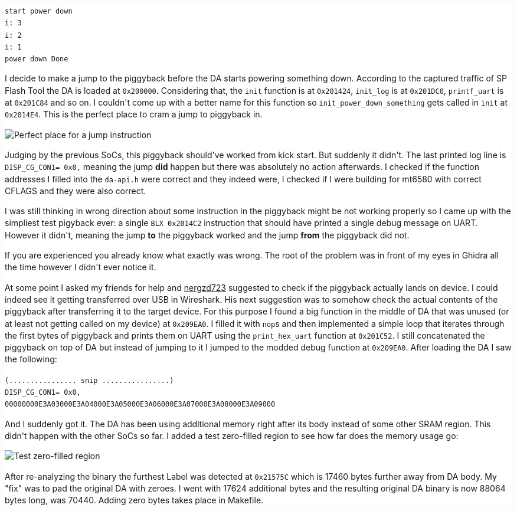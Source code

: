 ```
start power down
i: 3
i: 2
i: 1
power down Done
```

I decide to make a jump to the piggyback before the DA starts powering something down. According to the captured traffic of SP Flash Tool the DA is loaded at `0x200000`. Considering that, the `init` function is at `0x201424`, `init_log` is at `0x201DC0`, `printf_uart` is at `0x201C84` and so on. I couldn't come up with a better name for this function so `init_power_down_something` gets called in `init` at `0x2014E4`. This is the perfect place to cram a jump to piggyback in.

![Perfect place for a jump instruction](../images/brom-dump-025.png)

Judging by the previous SoCs, this piggyback should've worked from kick start. But suddenly it didn't. The last printed log line is `DISP_CG_CON1= 0x0,` meaning the jump **did** happen but there was absolutely no action afterwards. I checked if the function addresses I filled into the `da-api.h` were correct and they indeed were, I checked if I were building for mt6580 with correct CFLAGS and they were also correct.

I was still thinking in wrong direction about some instruction in the piggyback might be not working properly so I came up with the simpliest test pigyback ever: a single `BLX 0x2014C2` instruction that should have printed a single debug message on UART. However it didn't, meaning the jump **to** the piggyback worked and the jump **from** the piggyback did not.

If you are experienced you already know what exactly was wrong. The root of the problem was in front of my eyes in Ghidra all the time however I didn't ever notice it.

At some point I asked my friends for help and [nergzd723](https://github.com/nergzd723) suggested to check if the piggyback actually lands on device. I could indeed see it getting transferred over USB in Wireshark. His next suggestion was to somehow check the actual contents of the piggyback after transferring it to the target device. For this purpose I found a big function in the middle of DA that was unused (or at least not getting called on my device) at `0x209EA0`. I filled it with `nop`s and then implemented a simple loop that iterates through the first bytes of piggyback and prints them on UART using the `print_hex_uart` function at `0x201C52`. I still concatenated the piggyback on top of DA but instead of jumping to it I jumped to the modded debug function at `0x209EA0`. After loading the DA I saw the following:

```
(................ snip ................)
DISP_CG_CON1= 0x0,
00000000E3A03000E3A04000E3A05000E3A06000E3A07000E3A08000E3A09000
```

And I suddenly got it. The DA has been using additional memory right after its body instead of some other SRAM region. This didn't happen with the other SoCs so far. I added a test zero-filled region to see how far does the memory usage go:

![Test zero-filled region](../images/brom-dump-026.png)

After re-analyzing the binary the furthest Label was detected at `0x21575C` which is 17460 bytes further away from DA body. My "fix" was to pad the original DA with zeroes. I went with 17624 additional bytes and the resulting original DA binary is now 88064 bytes long, was 70440. Adding zero bytes takes place in Makefile.
